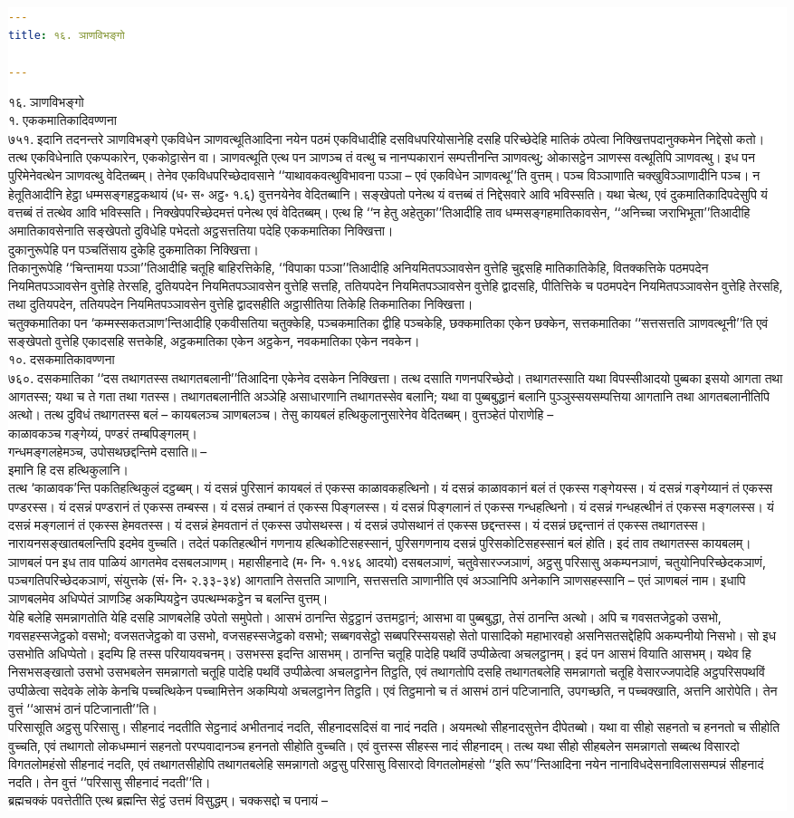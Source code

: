 ```yaml
---
title: १६. ञाणविभङ्गो

---
```

१६. ञाणविभङ्गो  
१. एककमातिकादिवण्णना  
७५१. इदानि तदनन्तरे ञाणविभङ्गे एकविधेन ञाणवत्थूतिआदिना नयेन पठमं एकविधादीहि दसविधपरियोसानेहि दसहि परिच्छेदेहि मातिकं ठपेत्वा निक्खित्तपदानुक्कमेन निद्देसो कतो।  
तत्थ एकविधेनाति एकप्पकारेन, एककोट्ठासेन वा। ञाणवत्थूति एत्थ पन ञाणञ्च तं वत्थु च नानप्पकारानं सम्पत्तीनन्ति ञाणवत्थु; ओकासट्ठेन ञाणस्स वत्थूतिपि ञाणवत्थु। इध पन पुरिमेनेवत्थेन ञाणवत्थु वेदितब्बम्। तेनेव एकविधपरिच्छेदावसाने ‘‘याथावकवत्थुविभावना पञ्ञा – एवं एकविधेन ञाणवत्थू’’ति वुत्तम्। पञ्च विञ्ञाणाति चक्खुविञ्ञाणादीनि पञ्च। न हेतूतिआदीनि हेट्ठा धम्मसङ्गहट्ठकथायं (ध॰ स॰ अट्ठ॰ १.६) वुत्तनयेनेव वेदितब्बानि। सङ्खेपतो पनेत्थ यं वत्तब्बं तं निद्देसवारे आवि भविस्सति। यथा चेत्थ, एवं दुकमातिकादिपदेसुपि यं वत्तब्बं तं तत्थेव आवि भविस्सति। निक्खेपपरिच्छेदमत्तं पनेत्थ एवं वेदितब्बम्। एत्थ हि ‘‘न हेतु अहेतुका’’तिआदीहि ताव धम्मसङ्गहमातिकावसेन, ‘‘अनिच्चा जराभिभूता’’तिआदीहि अमातिकावसेनाति सङ्खेपतो दुविधेहि पभेदतो अट्ठसत्ततिया पदेहि एककमातिका निक्खित्ता।  
दुकानुरूपेहि पन पञ्चतिंसाय दुकेहि दुकमातिका निक्खित्ता।  
तिकानुरूपेहि ‘‘चिन्तामया पञ्ञा’’तिआदीहि चतूहि बाहिरत्तिकेहि, ‘‘विपाका पञ्ञा’’तिआदीहि अनियमितपञ्ञावसेन वुत्तेहि चुद्दसहि मातिकातिकेहि, वितक्कत्तिके पठमपदेन नियमितपञ्ञावसेन वुत्तेहि तेरसहि, दुतियपदेन नियमितपञ्ञावसेन वुत्तेहि सत्तहि, ततियपदेन नियमितपञ्ञावसेन वुत्तेहि द्वादसहि, पीतित्तिके च पठमपदेन नियमितपञ्ञावसेन वुत्तेहि तेरसहि, तथा दुतियपदेन, ततियपदेन नियमितपञ्ञावसेन वुत्तेहि द्वादसहीति अट्ठासीतिया तिकेहि तिकमातिका निक्खित्ता।  
चतुक्कमातिका पन ‘कम्मस्सकतञाण’न्तिआदीहि एकवीसतिया चतुक्केहि, पञ्चकमातिका द्वीहि पञ्चकेहि, छक्कमातिका एकेन छक्केन, सत्तकमातिका ‘‘सत्तसत्तति ञाणवत्थूनी’’ति एवं सङ्खेपतो वुत्तेहि एकादसहि सत्तकेहि, अट्ठकमातिका एकेन अट्ठकेन, नवकमातिका एकेन नवकेन।  
१०. दसकमातिकावण्णना  
७६०. दसकमातिका ‘‘दस तथागतस्स तथागतबलानी’’तिआदिना एकेनेव दसकेन निक्खित्ता। तत्थ दसाति गणनपरिच्छेदो। तथागतस्साति यथा विपस्सीआदयो पुब्बका इसयो आगता तथा आगतस्स; यथा च ते गता तथा गतस्स। तथागतबलानीति अञ्ञेहि असाधारणानि तथागतस्सेव बलानि; यथा वा पुब्बबुद्धानं बलानि पुञ्ञुस्सयसम्पत्तिया आगतानि तथा आगतबलानीतिपि अत्थो। तत्थ दुविधं तथागतस्स बलं – कायबलञ्च ञाणबलञ्च। तेसु कायबलं हत्थिकुलानुसारेनेव वेदितब्बम्। वुत्तञ्हेतं पोराणेहि –  
काळावकञ्च गङ्गेय्यं, पण्डरं तम्बपिङ्गलम्।  
गन्धमङ्गलहेमञ्च, उपोसथछद्दन्तिमे दसाति॥ –  
इमानि हि दस हत्थिकुलानि।  
तत्थ ‘काळावक’न्ति पकतिहत्थिकुलं दट्ठब्बम्। यं दसन्नं पुरिसानं कायबलं तं एकस्स काळावकहत्थिनो। यं दसन्नं काळावकानं बलं तं एकस्स गङ्गेयस्स। यं दसन्नं गङ्गेय्यानं तं एकस्स पण्डरस्स। यं दसन्नं पण्डरानं तं एकस्स तम्बस्स। यं दसन्नं तम्बानं तं एकस्स पिङ्गलस्स। यं दसन्नं पिङ्गलानं तं एकस्स गन्धहत्थिनो। यं दसन्नं गन्धहत्थीनं तं एकस्स मङ्गलस्स। यं दसन्नं मङ्गलानं तं एकस्स हेमवतस्स। यं दसन्नं हेमवतानं तं एकस्स उपोसथस्स। यं दसन्नं उपोसथानं तं एकस्स छद्दन्तस्स। यं दसन्नं छद्दन्तानं तं एकस्स तथागतस्स। नारायनसङ्खातबलन्तिपि इदमेव वुच्चति। तदेतं पकतिहत्थीनं गणनाय हत्थिकोटिसहस्सानं, पुरिसगणनाय दसन्नं पुरिसकोटिसहस्सानं बलं होति। इदं ताव तथागतस्स कायबलम्।  
ञाणबलं पन इध ताव पाळियं आगतमेव दसबलञाणम्। महासीहनादे (म॰ नि॰ १.१४६ आदयो) दसबलञाणं, चतुवेसारज्जञाणं, अट्ठसु परिसासु अकम्पनञाणं, चतुयोनिपरिच्छेदकञाणं, पञ्चगतिपरिच्छेदकञाणं, संयुत्तके (सं॰ नि॰ २.३३-३४) आगतानि तेसत्तति ञाणानि, सत्तसत्तति ञाणानीति एवं अञ्ञानिपि अनेकानि ञाणसहस्सानि – एतं ञाणबलं नाम। इधापि ञाणबलमेव अधिप्पेतं ञाणञ्हि अकम्पियट्ठेन उपत्थम्भकट्ठेन च बलन्ति वुत्तम्।  
येहि बलेहि समन्नागतोति येहि दसहि ञाणबलेहि उपेतो समुपेतो। आसभं ठानन्ति सेट्ठट्ठानं उत्तमट्ठानं; आसभा वा पुब्बबुद्धा, तेसं ठानन्ति अत्थो। अपि च गवसतजेट्ठको उसभो, गवसहस्सजेट्ठको वसभो; वजसतजेट्ठको वा उसभो, वजसहस्सजेट्ठको वसभो; सब्बगवसेट्ठो सब्बपरिस्सयसहो सेतो पासादिको महाभारवहो असनिसतसद्देहिपि अकम्पनीयो निसभो। सो इध उसभोति अधिप्पेतो। इदम्पि हि तस्स परियायवचनम्। उसभस्स इदन्ति आसभम्। ठानन्ति चतूहि पादेहि पथविं उप्पीळेत्वा अचलट्ठानम्। इदं पन आसभं वियाति आसभम्। यथेव हि निसभसङ्खातो उसभो उसभबलेन समन्नागतो चतूहि पादेहि पथविं उप्पीळेत्वा अचलट्ठानेन तिट्ठति, एवं तथागतोपि दसहि तथागतबलेहि समन्नागतो चतूहि वेसारज्जपादेहि अट्ठपरिसपथविं उप्पीळेत्वा सदेवके लोके केनचि पच्चत्थिकेन पच्चामित्तेन अकम्पियो अचलट्ठानेन तिट्ठति। एवं तिट्ठमानो च तं आसभं ठानं पटिजानाति, उपगच्छति, न पच्चक्खाति, अत्तनि आरोपेति। तेन वुत्तं ‘‘आसभं ठानं पटिजानाती’’ति।  
परिसासूति अट्ठसु परिसासु। सीहनादं नदतीति सेट्ठनादं अभीतनादं नदति, सीहनादसदिसं वा नादं नदति। अयमत्थो सीहनादसुत्तेन दीपेतब्बो। यथा वा सीहो सहनतो च हननतो च सीहोति वुच्चति, एवं तथागतो लोकधम्मानं सहनतो परप्पवादानञ्च हननतो सीहोति वुच्चति। एवं वुत्तस्स सीहस्स नादं सीहनादम्। तत्थ यथा सीहो सीहबलेन समन्नागतो सब्बत्थ विसारदो विगतलोमहंसो सीहनादं नदति, एवं तथागतसीहोपि तथागतबलेहि समन्नागतो अट्ठसु परिसासु विसारदो विगतलोमहंसो ‘‘इति रूप’’न्तिआदिना नयेन नानाविधदेसनाविलाससम्पन्नं सीहनादं नदति। तेन वुत्तं ‘‘परिसासु सीहनादं नदती’’ति।  
ब्रह्मचक्कं पवत्तेतीति एत्थ ब्रह्मन्ति सेट्ठं उत्तमं विसुद्धम्। चक्कसद्दो च पनायं –  